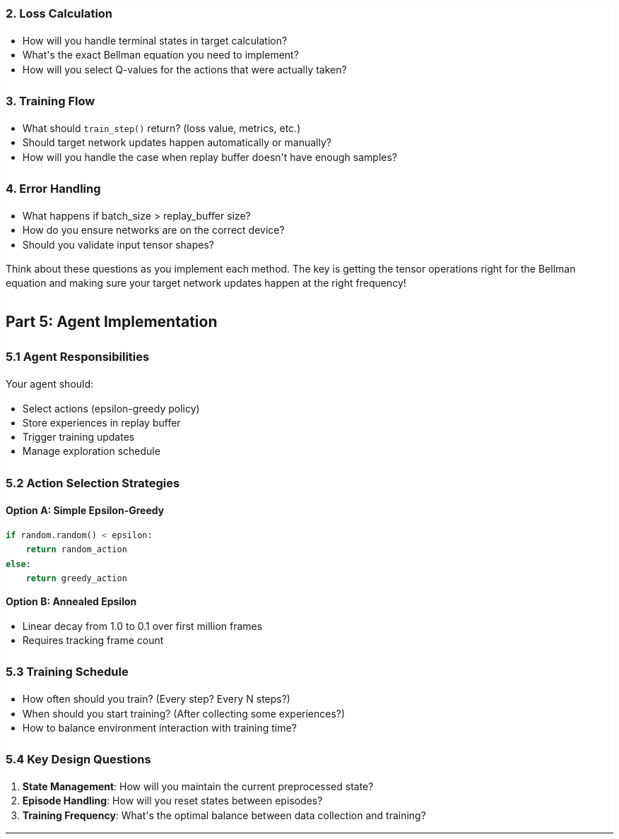 ### 2. **Loss Calculation**
- How will you handle terminal states in target calculation?
- What's the exact Bellman equation you need to implement?
- How will you select Q-values for the actions that were actually taken?

### 3. **Training Flow**
- What should `train_step()` return? (loss value, metrics, etc.)
- Should target network updates happen automatically or manually?
- How will you handle the case when replay buffer doesn't have enough samples?

### 4. **Error Handling**
- What happens if batch_size > replay_buffer size?
- How do you ensure networks are on the correct device?
- Should you validate input tensor shapes?

Think about these questions as you implement each method. The key is getting the tensor operations right for the Bellman equation and making sure your target network updates happen at the right frequency!

## Part 5: Agent Implementation

### 5.1 Agent Responsibilities
Your agent should:
- Select actions (epsilon-greedy policy)
- Store experiences in replay buffer
- Trigger training updates
- Manage exploration schedule

### 5.2 Action Selection Strategies

**Option A: Simple Epsilon-Greedy**
```python
if random.random() < epsilon:
    return random_action
else:
    return greedy_action
```

**Option B: Annealed Epsilon**
- Linear decay from 1.0 to 0.1 over first million frames
- Requires tracking frame count

### 5.3 Training Schedule
- How often should you train? (Every step? Every N steps?)
- When should you start training? (After collecting some experiences?)
- How to balance environment interaction with training time?

### 5.4 Key Design Questions
1. **State Management**: How will you maintain the current preprocessed state?
2. **Episode Handling**: How will you reset states between episodes?
3. **Training Frequency**: What's the optimal balance between data collection and training?

---